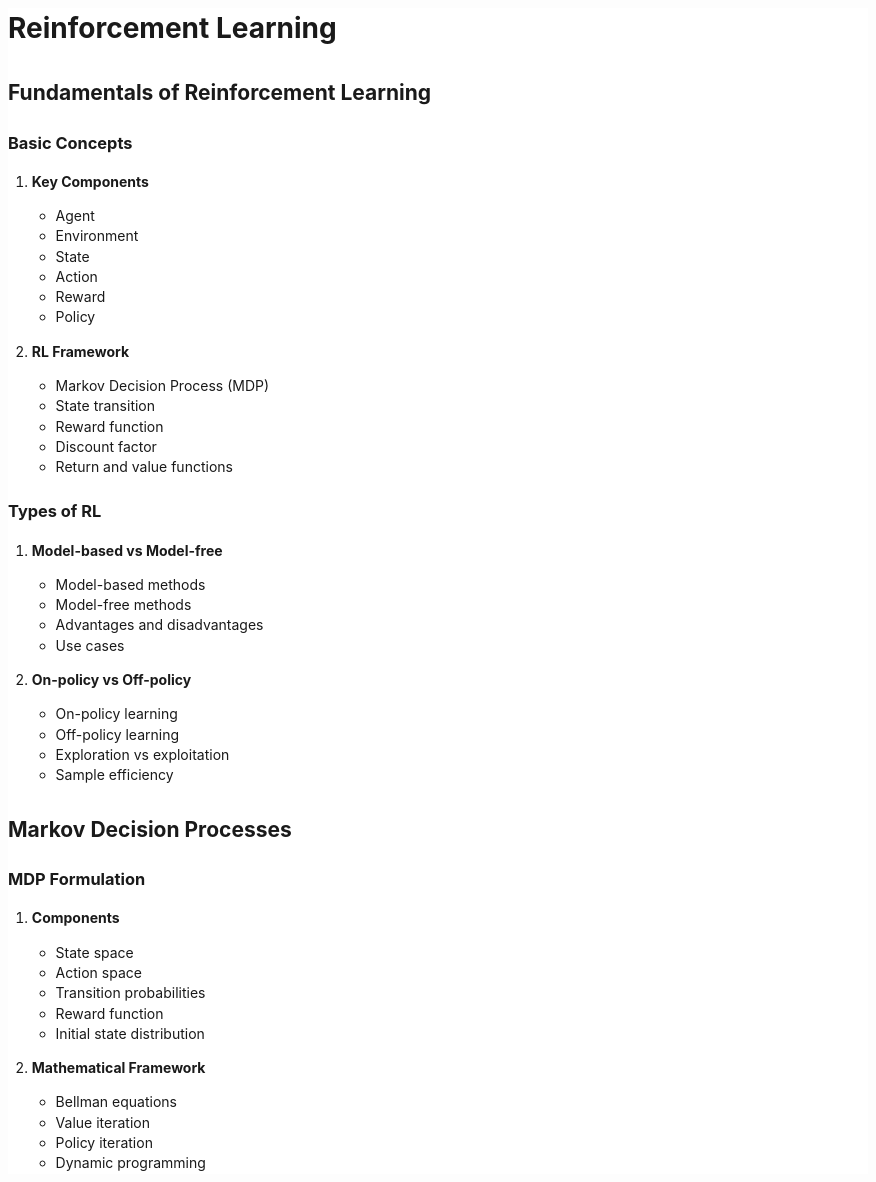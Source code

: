 # Reinforcement Learning

## Fundamentals of Reinforcement Learning

### Basic Concepts
1. **Key Components**
   - Agent
   - Environment
   - State
   - Action
   - Reward
   - Policy

2. **RL Framework**
   - Markov Decision Process (MDP)
   - State transition
   - Reward function
   - Discount factor
   - Return and value functions

### Types of RL
1. **Model-based vs Model-free**
   - Model-based methods
   - Model-free methods
   - Advantages and disadvantages
   - Use cases

2. **On-policy vs Off-policy**
   - On-policy learning
   - Off-policy learning
   - Exploration vs exploitation
   - Sample efficiency

## Markov Decision Processes

### MDP Formulation
1. **Components**
   - State space
   - Action space
   - Transition probabilities
   - Reward function
   - Initial state distribution

2. **Mathematical Framework**
   - Bellman equations
   - Value iteration
   - Policy iteration
   - Dynamic programming
